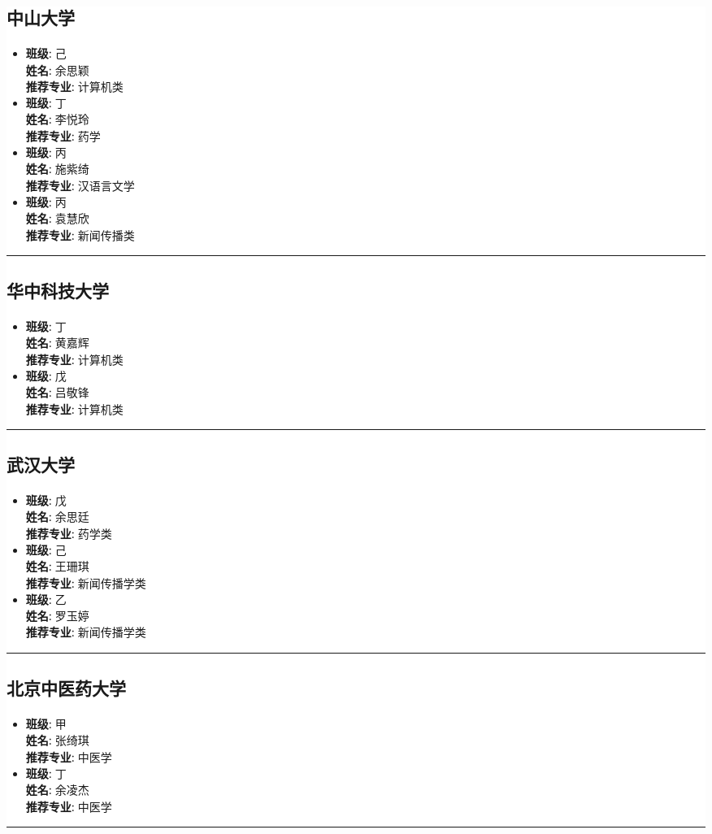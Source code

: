 
## 中山大学
- **班级**: 己  
  **姓名**: 余思颖  
  **推荐专业**: 计算机类  
- **班级**: 丁  
  **姓名**: 李悦玲  
  **推荐专业**: 药学  
- **班级**: 丙  
  **姓名**: 施紫绮  
  **推荐专业**: 汉语言文学  
- **班级**: 丙  
  **姓名**: 袁慧欣  
  **推荐专业**: 新闻传播类  

---

## 华中科技大学
- **班级**: 丁  
  **姓名**: 黄嘉辉  
  **推荐专业**: 计算机类  
- **班级**: 戊  
  **姓名**: 吕敬锋  
  **推荐专业**: 计算机类  

---

## 武汉大学
- **班级**: 戊  
  **姓名**: 余思廷  
  **推荐专业**: 药学类  
- **班级**: 己  
  **姓名**: 王珊琪  
  **推荐专业**: 新闻传播学类  
- **班级**: 乙  
  **姓名**: 罗玉婷  
  **推荐专业**: 新闻传播学类  

---

## 北京中医药大学
- **班级**: 甲  
  **姓名**: 张绮琪  
  **推荐专业**: 中医学  
- **班级**: 丁  
  **姓名**: 余凌杰  
  **推荐专业**: 中医学  

---
